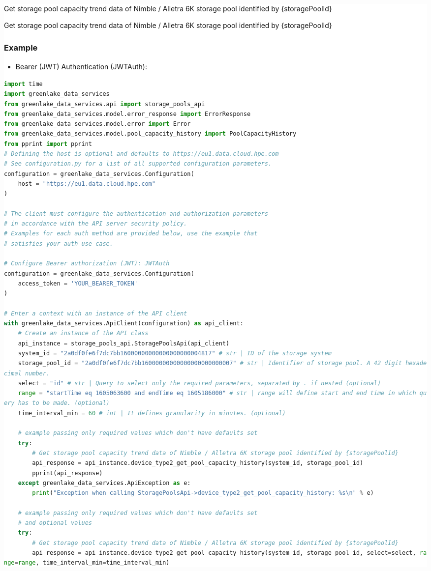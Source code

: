 Get storage pool capacity trend data of Nimble / Alletra 6K storage pool identified by {storagePoolId}

Get storage pool capacity trend data of Nimble / Alletra 6K storage pool identified by {storagePoolId}

### Example

* Bearer (JWT) Authentication (JWTAuth):

```python
import time
import greenlake_data_services
from greenlake_data_services.api import storage_pools_api
from greenlake_data_services.model.error_response import ErrorResponse
from greenlake_data_services.model.error import Error
from greenlake_data_services.model.pool_capacity_history import PoolCapacityHistory
from pprint import pprint
# Defining the host is optional and defaults to https://eu1.data.cloud.hpe.com
# See configuration.py for a list of all supported configuration parameters.
configuration = greenlake_data_services.Configuration(
    host = "https://eu1.data.cloud.hpe.com"
)

# The client must configure the authentication and authorization parameters
# in accordance with the API server security policy.
# Examples for each auth method are provided below, use the example that
# satisfies your auth use case.

# Configure Bearer authorization (JWT): JWTAuth
configuration = greenlake_data_services.Configuration(
    access_token = 'YOUR_BEARER_TOKEN'
)

# Enter a context with an instance of the API client
with greenlake_data_services.ApiClient(configuration) as api_client:
    # Create an instance of the API class
    api_instance = storage_pools_api.StoragePoolsApi(api_client)
    system_id = "2a0df0fe6f7dc7bb16000000000000000000004817" # str | ID of the storage system
    storage_pool_id = "2a0df0fe6f7dc7bb16000000000000000000000007" # str | Identifier of storage pool. A 42 digit hexadecimal number.
    select = "id" # str | Query to select only the required parameters, separated by . if nested (optional)
    range = "startTime eq 1605063600 and endTime eq 1605186000" # str | range will define start and end time in which query has to be made. (optional)
    time_interval_min = 60 # int | It defines granularity in minutes. (optional)

    # example passing only required values which don't have defaults set
    try:
        # Get storage pool capacity trend data of Nimble / Alletra 6K storage pool identified by {storagePoolId}
        api_response = api_instance.device_type2_get_pool_capacity_history(system_id, storage_pool_id)
        pprint(api_response)
    except greenlake_data_services.ApiException as e:
        print("Exception when calling StoragePoolsApi->device_type2_get_pool_capacity_history: %s\n" % e)

    # example passing only required values which don't have defaults set
    # and optional values
    try:
        # Get storage pool capacity trend data of Nimble / Alletra 6K storage pool identified by {storagePoolId}
        api_response = api_instance.device_type2_get_pool_capacity_history(system_id, storage_pool_id, select=select, range=range, time_interval_min=time_interval_min)
```